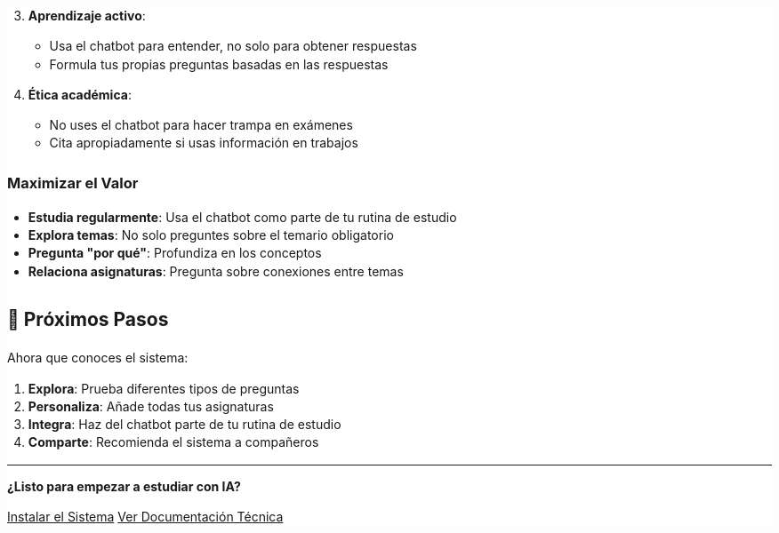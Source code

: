 3. **Aprendizaje activo**:
   - Usa el chatbot para entender, no solo para obtener respuestas
   - Formula tus propias preguntas basadas en las respuestas

4. **Ética académica**:
   - No uses el chatbot para hacer trampa en exámenes
   - Cita apropiadamente si usas información en trabajos

### Maximizar el Valor

- **Estudia regularmente**: Usa el chatbot como parte de tu rutina de estudio
- **Explora temas**: No solo preguntes sobre el temario obligatorio
- **Pregunta "por qué"**: Profundiza en los conceptos
- **Relaciona asignaturas**: Pregunta sobre conexiones entre temas

## 🎯 Próximos Pasos

Ahora que conoces el sistema:

1. **Explora**: Prueba diferentes tipos de preguntas
2. **Personaliza**: Añade todas tus asignaturas
3. **Integra**: Haz del chatbot parte de tu rutina de estudio
4. **Comparte**: Recomienda el sistema a compañeros

---

<div class="text-center mt-8">
  <p class="fs-5">
    <strong>¿Listo para empezar a estudiar con IA?</strong>
  </p>
  <a href="{{ site.baseurl }}/docs/installation" class="btn btn-primary">Instalar el Sistema</a>
  <a href="{{ site.baseurl }}/docs" class="btn btn-outline">Ver Documentación Técnica</a>
</div>
